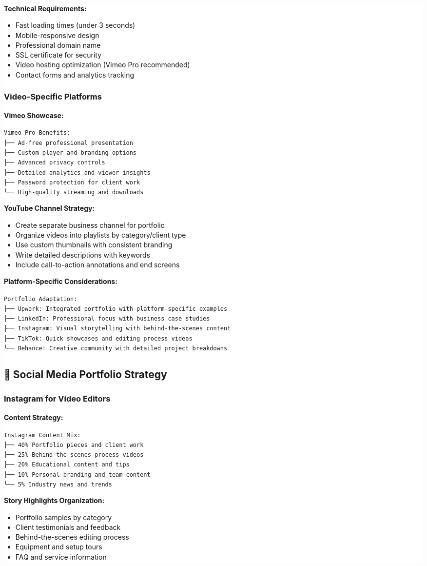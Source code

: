 **Technical Requirements:**
- Fast loading times (under 3 seconds)
- Mobile-responsive design
- Professional domain name
- SSL certificate for security
- Video hosting optimization (Vimeo Pro recommended)
- Contact forms and analytics tracking

### Video-Specific Platforms

**Vimeo Showcase:**
```
Vimeo Pro Benefits:
├── Ad-free professional presentation
├── Custom player and branding options
├── Advanced privacy controls
├── Detailed analytics and viewer insights
├── Password protection for client work
└── High-quality streaming and downloads
```

**YouTube Channel Strategy:**
- Create separate business channel for portfolio
- Organize videos into playlists by category/client type
- Use custom thumbnails with consistent branding
- Write detailed descriptions with keywords
- Include call-to-action annotations and end screens

**Platform-Specific Considerations:**
```
Portfolio Adaptation:
├── Upwork: Integrated portfolio with platform-specific examples
├── LinkedIn: Professional focus with business case studies
├── Instagram: Visual storytelling with behind-the-scenes content
├── TikTok: Quick showcases and editing process videos
└── Behance: Creative community with detailed project breakdowns
```

## 📱 Social Media Portfolio Strategy

### Instagram for Video Editors
**Content Strategy:**
```
Instagram Content Mix:
├── 40% Portfolio pieces and client work
├── 25% Behind-the-scenes process videos
├── 20% Educational content and tips
├── 10% Personal branding and team content
└── 5% Industry news and trends
```

**Story Highlights Organization:**
- Portfolio samples by category
- Client testimonials and feedback
- Behind-the-scenes editing process
- Equipment and setup tours
- FAQ and service information
